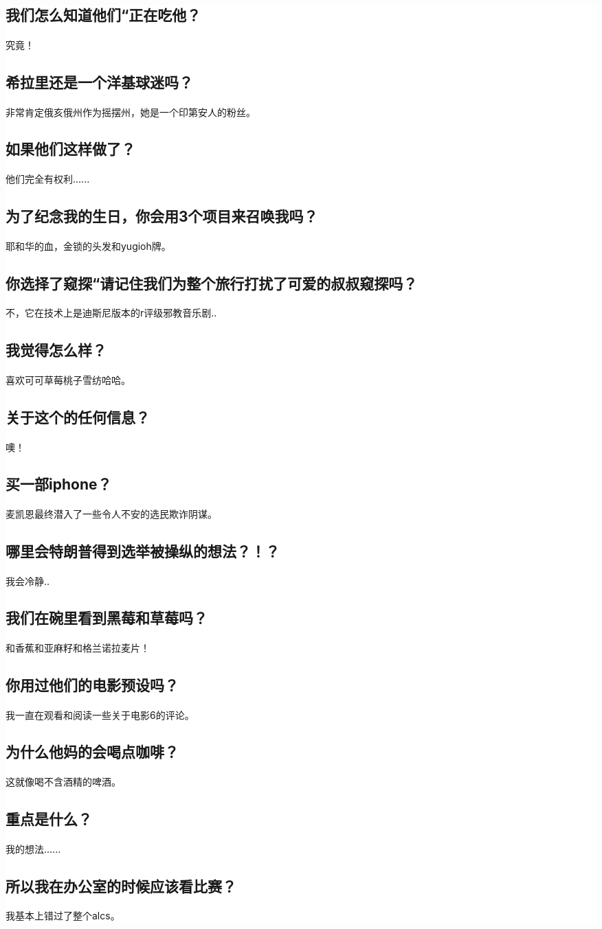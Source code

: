 ## 我们怎么知道他们“正在吃他？
究竟！

## 希拉里还是一个洋基球迷吗？
非常肯定俄亥俄州作为摇摆州，她是一个印第安人的粉丝。

## 如果他们这样做了？
他们完全有权利......

## 为了纪念我的生日，你会用3个项目来召唤我吗？
耶和华的血，金锁的头发和yugioh牌。

## 你选择了窥探“请记住我们为整个旅行打扰了可爱的叔叔窥探吗？
不，它在技术上是迪斯尼版本的r评级邪教音乐剧..

## 我觉得怎么样？
喜欢可可草莓桃子雪纺哈哈。

## 关于这个的任何信息？
噢！

## 买一部iphone？
麦凯恩最终潜入了一些令人不安的选民欺诈阴谋。

## 哪里会特朗普得到选举被操纵的想法？！？
我会冷静..

## 我们在碗里看到黑莓和草莓吗？
和香蕉和亚麻籽和格兰诺拉麦片！

## 你用过他们的电影预设吗？
我一直在观看和阅读一些关于电影6的评论。

## 为什么他妈的会喝点咖啡？
这就像喝不含酒精的啤酒。

##  重点是什么？
我的想法......

## 所以我在办公室的时候应该看比赛？
我基本上错过了整个alcs。
